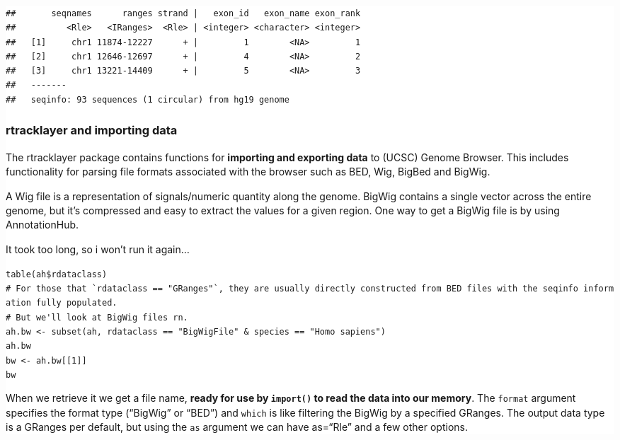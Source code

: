     ##       seqnames      ranges strand |   exon_id   exon_name exon_rank
    ##          <Rle>   <IRanges>  <Rle> | <integer> <character> <integer>
    ##   [1]     chr1 11874-12227      + |         1        <NA>         1
    ##   [2]     chr1 12646-12697      + |         4        <NA>         2
    ##   [3]     chr1 13221-14409      + |         5        <NA>         3
    ##   -------
    ##   seqinfo: 93 sequences (1 circular) from hg19 genome

### rtracklayer and importing data

The rtracklayer package contains functions for **importing and exporting
data** to (UCSC) Genome Browser. This includes functionality for parsing
file formats associated with the browser such as BED, Wig, BigBed and
BigWig.

A Wig file is a representation of signals/numeric quantity along the
genome. BigWig contains a single vector across the entire genome, but
it’s compressed and easy to extract the values for a given region. One
way to get a BigWig file is by using AnnotationHub.

It took too long, so i won’t run it again…

    table(ah$rdataclass)
    # For those that `rdataclass == "GRanges"`, they are usually directly constructed from BED files with the seqinfo information fully populated.
    # But we'll look at BigWig files rn.
    ah.bw <- subset(ah, rdataclass == "BigWigFile" & species == "Homo sapiens")
    ah.bw
    bw <- ah.bw[[1]]
    bw

When we retrieve it we get a file name, **ready for use by `import()` to
read the data into our memory**. The `format` argument specifies the
format type (“BigWig” or “BED”) and `which` is like filtering the BigWig
by a specified GRanges. The output data type is a GRanges per default,
but using the `as` argument we can have as=“Rle” and a few other
options.
